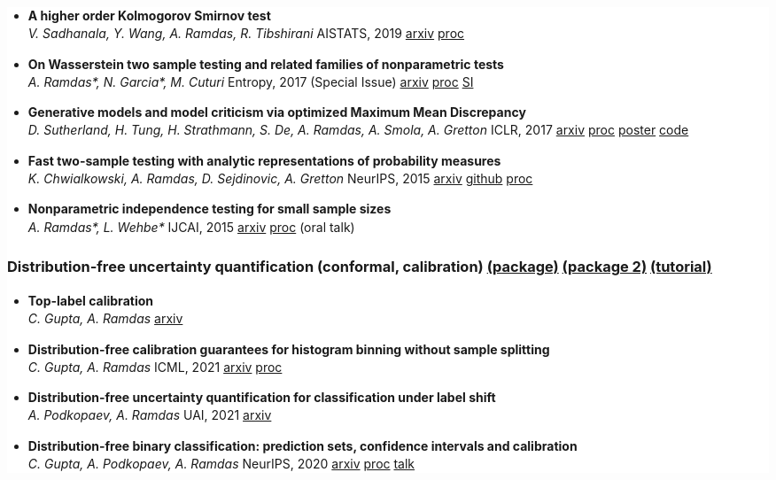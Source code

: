 
- **A higher order Kolmogorov Smirnov test**  
    _V. Sadhanala, Y. Wang, A. Ramdas, R. Tibshirani_       AISTATS, 2019   [arxiv](https://arxiv.org/pdf/1903.10083.pdf)   [proc](http://proceedings.mlr.press/v89/sadhanala19a.html)
    

- **On Wasserstein two sample testing and related families of nonparametric tests**  
    _A. Ramdas\*, N. Garcia\*, M. Cuturi_       Entropy, 2017 (Special Issue)   [arxiv](http://arxiv.org/abs/1509.02237)   [proc](http://www.mdpi.com/1099-4300/19/2/47/pdf)   [SI](https://www.mdpi.com/journal/entropy/special_issues/statistical_significance)
    

- **Generative models and model criticism via optimized Maximum Mean Discrepancy**  
    _D. Sutherland, H. Tung, H. Strathmann, S. De, A. Ramdas, A. Smola, A. Gretton_       ICLR, 2017   [arxiv](https://arxiv.org/abs/1611.04488)   [proc](https://openreview.net/forum?id=HJWHIKqgl)   [poster](http://www.gatsby.ucl.ac.uk/~dougals/posters/iclr-opt-mmd.pdf)   [code](https://github.com/dougalsutherland/opt-mmd)
    

- **Fast two-sample testing with analytic representations of probability measures**  
    _K. Chwialkowski, A. Ramdas, D. Sejdinovic, A. Gretton_       NeurIPS, 2015   [arxiv](http://arxiv.org/abs/1506.04725)   [github](https://github.com/kacperChwialkowski/analyticMeanEmbeddings)   [proc](https://papers.nips.cc/paper/5685-fast-two-sample-testing-with-analytic-representations-of-probability-measures)
    

- **Nonparametric independence testing for small sample sizes**  
    _A. Ramdas\*, L. Wehbe\*_       IJCAI, 2015   [arxiv](http://arxiv.org/abs/1406.1922)   [proc](http://ijcai.org/Abstract/15/531)   (oral talk)
    

  

### Distribution-free uncertainty quantification (conformal, calibration) [(package)](https://github.com/ryantibs/conformal) [(package 2)](https://mapie.readthedocs.io/en/latest/) [(tutorial)](https://video.ias.edu/machinelearning/20200421-AadityaRamdas)

- **Top-label calibration**  
    _C. Gupta, A. Ramdas_       [arxiv](https://arxiv.org/abs/2107.08353)  
    

- **Distribution-free calibration guarantees for histogram binning without sample splitting**  
    _C. Gupta, A. Ramdas_       ICML, 2021   [arxiv](https://arxiv.org/abs/2105.04656)   [proc](http://proceedings.mlr.press/v139/gupta21b.html)
    

- **Distribution-free uncertainty quantification for classification under label shift**  
    _A. Podkopaev, A. Ramdas_       UAI, 2021   [arxiv](https://arxiv.org/abs/2103.03323)  
    

- **Distribution-free binary classification: prediction sets, confidence intervals and calibration**  
    _C. Gupta, A. Podkopaev, A. Ramdas_       NeurIPS, 2020   [arxiv](https://arxiv.org/pdf/2006.10564.pdf)   [proc](https://proceedings.neurips.cc/paper/2020/hash/26d88423fc6da243ffddf161ca712757-Abstract.html)   [talk](https://www.youtube.com/watch?v=Bt0oSSepZK4&list=PLLip9bPe5e6UouzWs85WBXdqqg-pBQGw2&index=19)
    
